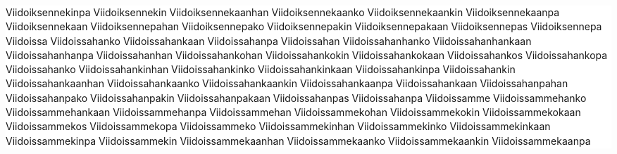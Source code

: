 Viidoiksennekinpa
Viidoiksennekin
Viidoiksennekaanhan
Viidoiksennekaanko
Viidoiksennekaankin
Viidoiksennekaanpa
Viidoiksennekaan
Viidoiksennepahan
Viidoiksennepako
Viidoiksennepakin
Viidoiksennepakaan
Viidoiksennepas
Viidoiksennepa
Viidoissa
Viidoissahanko
Viidoissahankaan
Viidoissahanpa
Viidoissahan
Viidoissahanhanko
Viidoissahanhankaan
Viidoissahanhanpa
Viidoissahanhan
Viidoissahankohan
Viidoissahankokin
Viidoissahankokaan
Viidoissahankos
Viidoissahankopa
Viidoissahanko
Viidoissahankinhan
Viidoissahankinko
Viidoissahankinkaan
Viidoissahankinpa
Viidoissahankin
Viidoissahankaanhan
Viidoissahankaanko
Viidoissahankaankin
Viidoissahankaanpa
Viidoissahankaan
Viidoissahanpahan
Viidoissahanpako
Viidoissahanpakin
Viidoissahanpakaan
Viidoissahanpas
Viidoissahanpa
Viidoissamme
Viidoissammehanko
Viidoissammehankaan
Viidoissammehanpa
Viidoissammehan
Viidoissammekohan
Viidoissammekokin
Viidoissammekokaan
Viidoissammekos
Viidoissammekopa
Viidoissammeko
Viidoissammekinhan
Viidoissammekinko
Viidoissammekinkaan
Viidoissammekinpa
Viidoissammekin
Viidoissammekaanhan
Viidoissammekaanko
Viidoissammekaankin
Viidoissammekaanpa
